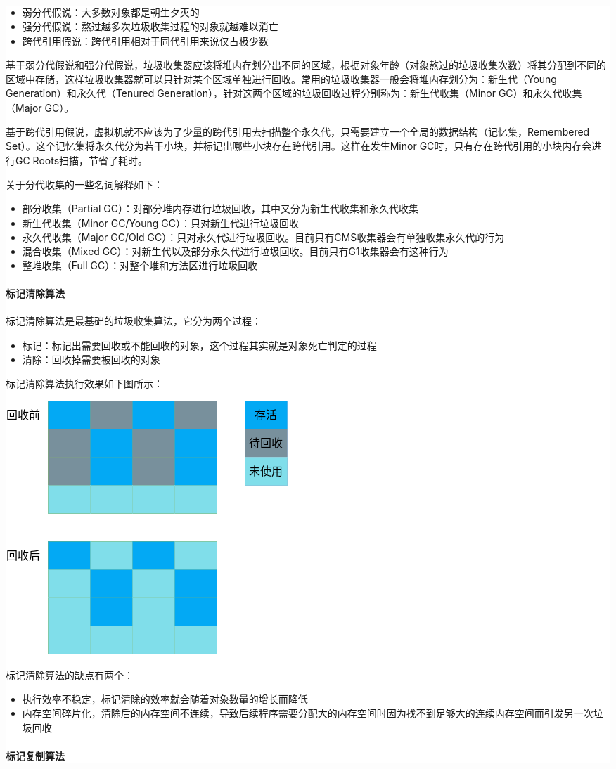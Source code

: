- 弱分代假说：大多数对象都是朝生夕灭的
- 强分代假说：熬过越多次垃圾收集过程的对象就越难以消亡
- 跨代引用假说：跨代引用相对于同代引用来说仅占极少数

基于弱分代假说和强分代假说，垃圾收集器应该将堆内存划分出不同的区域，根据对象年龄（对象熬过的垃圾收集次数）将其分配到不同的区域中存储，这样垃圾收集器就可以只针对某个区域单独进行回收。常用的垃圾收集器一般会将堆内存划分为：新生代（Young Generation）和永久代（Tenured Generation），针对这两个区域的垃圾回收过程分别称为：新生代收集（Minor GC）和永久代收集（Major GC）。

基于跨代引用假说，虚拟机就不应该为了少量的跨代引用去扫描整个永久代，只需要建立一个全局的数据结构（记忆集，Remembered Set）。这个记忆集将永久代分为若干小块，并标记出哪些小块存在跨代引用。这样在发生Minor GC时，只有存在跨代引用的小块内存会进行GC Roots扫描，节省了耗时。

关于分代收集的一些名词解释如下：

- 部分收集（Partial GC）：对部分堆内存进行垃圾回收，其中又分为新生代收集和永久代收集
- 新生代收集（Minor GC/Young GC）：只对新生代进行垃圾回收
- 永久代收集（Major GC/Old GC）：只对永久代进行垃圾回收。目前只有CMS收集器会有单独收集永久代的行为
- 混合收集（Mixed GC）：对新生代以及部分永久代进行垃圾回收。目前只有G1收集器会有这种行为
- 整堆收集（Full GC）：对整个堆和方法区进行垃圾回收

#### 标记清除算法

标记清除算法是最基础的垃圾收集算法，它分为两个过程：

- 标记：标记出需要回收或不能回收的对象，这个过程其实就是对象死亡判定的过程
- 清除：回收掉需要被回收的对象

标记清除算法执行效果如下图所示：

![mark_sweep](images/mark_sweep.png)

标记清除算法的缺点有两个：

- 执行效率不稳定，标记清除的效率就会随着对象数量的增长而降低
- 内存空间碎片化，清除后的内存空间不连续，导致后续程序需要分配大的内存空间时因为找不到足够大的连续内存空间而引发另一次垃圾回收

#### 标记复制算法
